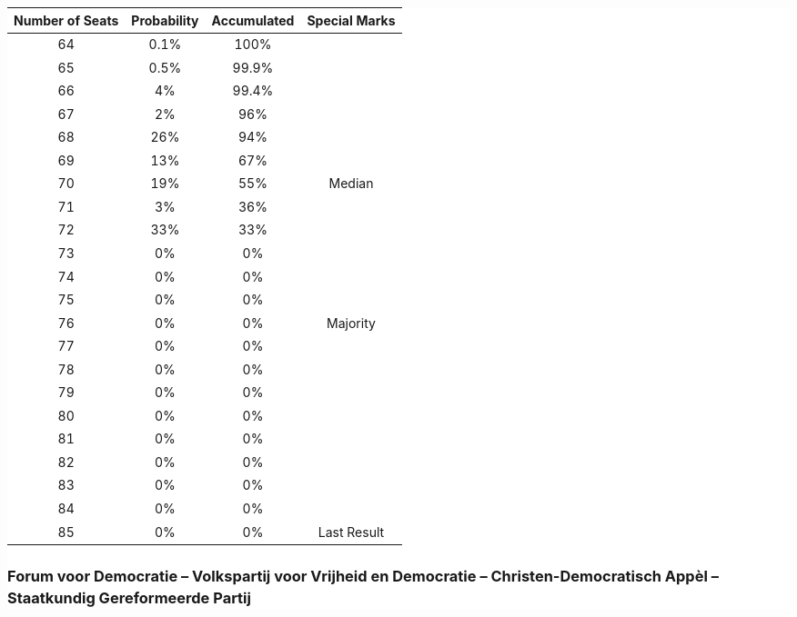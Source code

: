 | Number of Seats | Probability | Accumulated | Special Marks |
|:---------------:|:-----------:|:-----------:|:-------------:|
| 64 | 0.1% | 100% |  |
| 65 | 0.5% | 99.9% |  |
| 66 | 4% | 99.4% |  |
| 67 | 2% | 96% |  |
| 68 | 26% | 94% |  |
| 69 | 13% | 67% |  |
| 70 | 19% | 55% | Median |
| 71 | 3% | 36% |  |
| 72 | 33% | 33% |  |
| 73 | 0% | 0% |  |
| 74 | 0% | 0% |  |
| 75 | 0% | 0% |  |
| 76 | 0% | 0% | Majority |
| 77 | 0% | 0% |  |
| 78 | 0% | 0% |  |
| 79 | 0% | 0% |  |
| 80 | 0% | 0% |  |
| 81 | 0% | 0% |  |
| 82 | 0% | 0% |  |
| 83 | 0% | 0% |  |
| 84 | 0% | 0% |  |
| 85 | 0% | 0% | Last Result |

### Forum voor Democratie – Volkspartij voor Vrijheid en Democratie – Christen-Democratisch Appèl – Staatkundig Gereformeerde Partij
